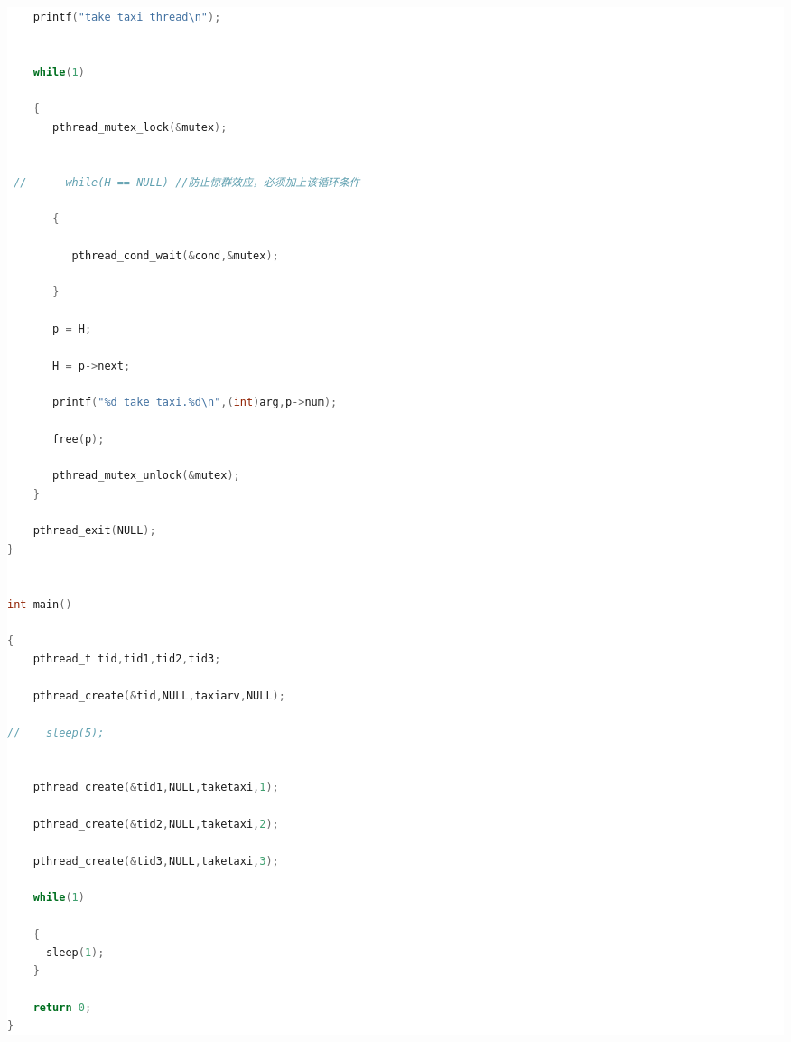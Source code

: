 ```c
​    printf("take taxi thread\n");    


​    while(1)

​    {
​       pthread_mutex_lock(&mutex);


 //      while(H == NULL) //防止惊群效应，必须加上该循环条件

​       {

​          pthread_cond_wait(&cond,&mutex);

​       }

​       p = H;

​       H = p->next;

​       printf("%d take taxi.%d\n",(int)arg,p->num);

​       free(p);

​       pthread_mutex_unlock(&mutex);
​    }

​    pthread_exit(NULL);
}


int main()

{
​    pthread_t tid,tid1,tid2,tid3;

​    pthread_create(&tid,NULL,taxiarv,NULL);

//    sleep(5);


​    pthread_create(&tid1,NULL,taketaxi,1);

​    pthread_create(&tid2,NULL,taketaxi,2);

​    pthread_create(&tid3,NULL,taketaxi,3);

​    while(1)

​    {
​      sleep(1);
​    }

​    return 0;
}
```

